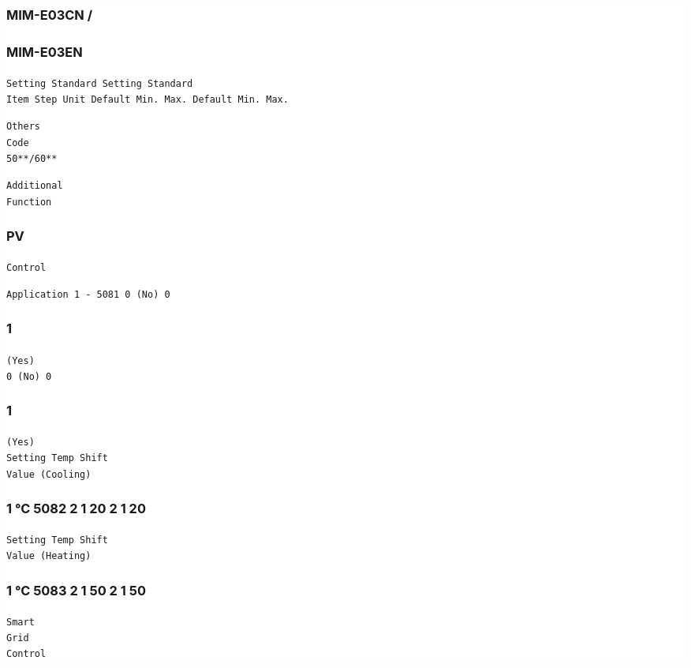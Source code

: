 ### MIM-E03CN /

### MIM-E03EN

```
Setting Standard Setting Standard
Item Step Unit Default Min. Max. Default Min. Max.
```

```
Others
Code
50**/60**
```

```
Additional
Function
```

### PV

```
Control
```

```
Application 1 - 5081 0 (No) 0
```

### 1

```
(Yes)
0 (No) 0
```

### 1

```
(Yes)
Setting Temp Shift
Value (Cooling)
```

### 1 °C 5082 2 1 20 2 1 20

```
Setting Temp Shift
Value (Heating)
```

### 1 °C 5083 2 1 50 2 1 50

```
Smart
Grid
Control
```
